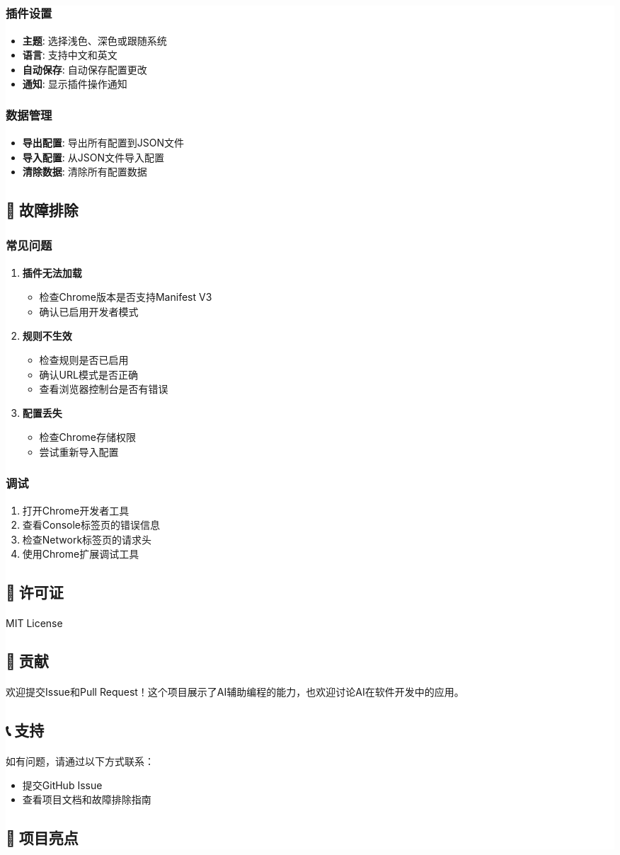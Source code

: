 ### 插件设置

- **主题**: 选择浅色、深色或跟随系统
- **语言**: 支持中文和英文
- **自动保存**: 自动保存配置更改
- **通知**: 显示插件操作通知

### 数据管理

- **导出配置**: 导出所有配置到JSON文件
- **导入配置**: 从JSON文件导入配置
- **清除数据**: 清除所有配置数据

## 🐛 故障排除

### 常见问题

1. **插件无法加载**
   - 检查Chrome版本是否支持Manifest V3
   - 确认已启用开发者模式

2. **规则不生效**
   - 检查规则是否已启用
   - 确认URL模式是否正确
   - 查看浏览器控制台是否有错误

3. **配置丢失**
   - 检查Chrome存储权限
   - 尝试重新导入配置

### 调试

1. 打开Chrome开发者工具
2. 查看Console标签页的错误信息
3. 检查Network标签页的请求头
4. 使用Chrome扩展调试工具

## 📄 许可证

MIT License

## 🤝 贡献

欢迎提交Issue和Pull Request！这个项目展示了AI辅助编程的能力，也欢迎讨论AI在软件开发中的应用。

## 📞 支持

如有问题，请通过以下方式联系：
- 提交GitHub Issue
- 查看项目文档和故障排除指南

## 🎯 项目亮点
